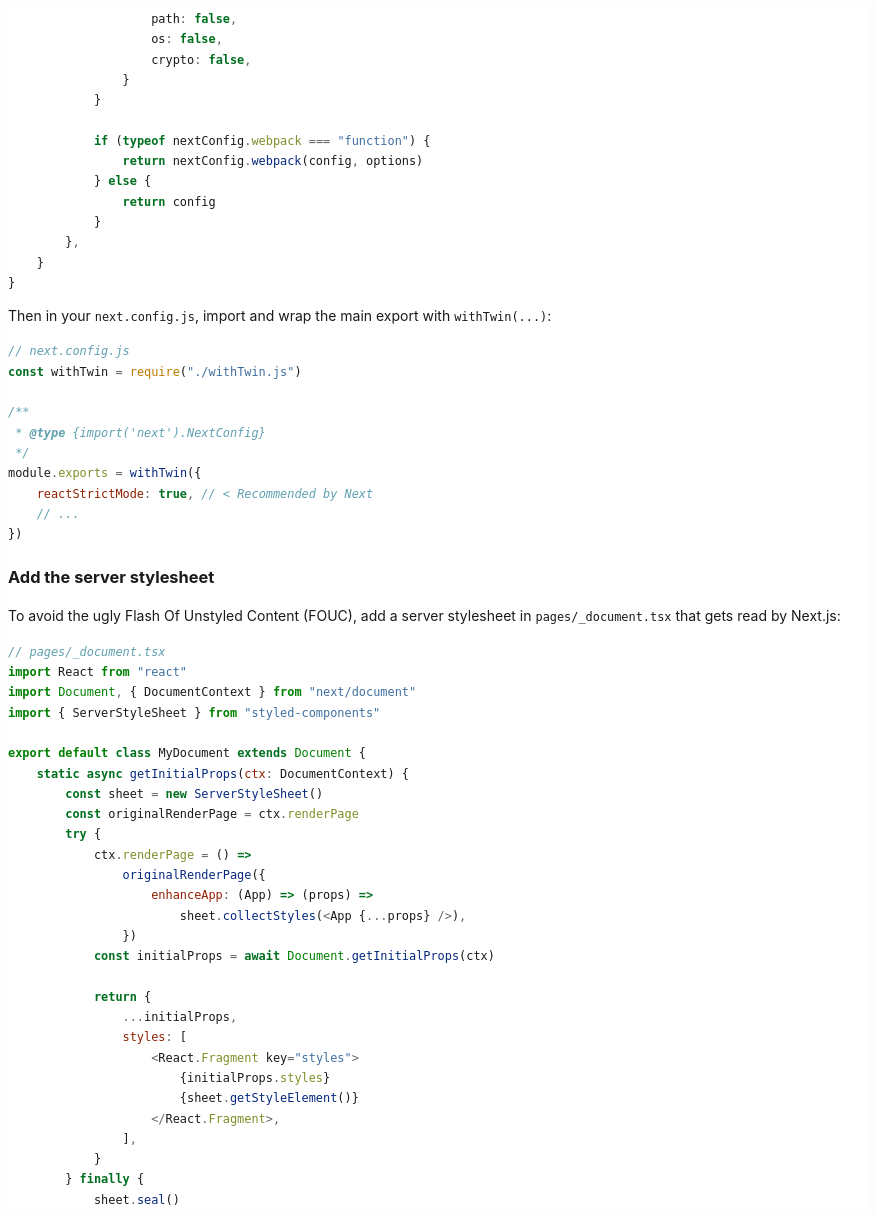 ```js
					path: false,
					os: false,
					crypto: false,
				}
			}

			if (typeof nextConfig.webpack === "function") {
				return nextConfig.webpack(config, options)
			} else {
				return config
			}
		},
	}
}
```

Then in your `next.config.js`, import and wrap the main export with `withTwin(...)`:

```js
// next.config.js
const withTwin = require("./withTwin.js")

/**
 * @type {import('next').NextConfig}
 */
module.exports = withTwin({
	reactStrictMode: true, // < Recommended by Next
	// ...
})
```

### Add the server stylesheet

To avoid the ugly Flash Of Unstyled Content (FOUC), add a server stylesheet in `pages/_document.tsx` that gets read by Next.js:

```js
// pages/_document.tsx
import React from "react"
import Document, { DocumentContext } from "next/document"
import { ServerStyleSheet } from "styled-components"

export default class MyDocument extends Document {
	static async getInitialProps(ctx: DocumentContext) {
		const sheet = new ServerStyleSheet()
		const originalRenderPage = ctx.renderPage
		try {
			ctx.renderPage = () =>
				originalRenderPage({
					enhanceApp: (App) => (props) =>
						sheet.collectStyles(<App {...props} />),
				})
			const initialProps = await Document.getInitialProps(ctx)

			return {
				...initialProps,
				styles: [
					<React.Fragment key="styles">
						{initialProps.styles}
						{sheet.getStyleElement()}
					</React.Fragment>,
				],
			}
		} finally {
			sheet.seal()
```